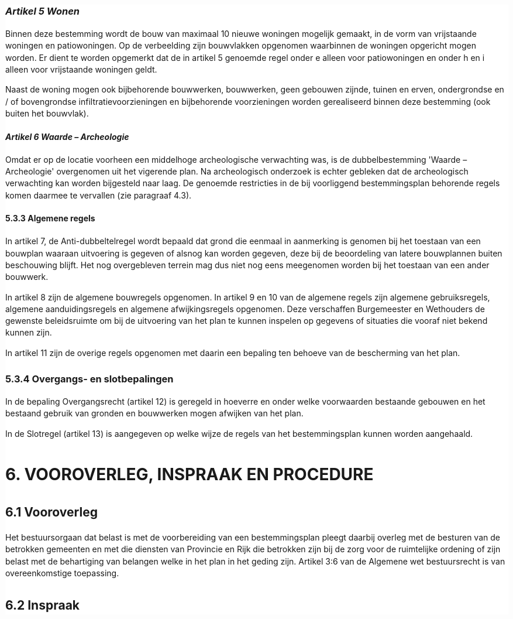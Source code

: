 ### *Artikel 5 Wonen*

Binnen deze bestemming wordt de bouw van maximaal 10 nieuwe woningen mogelijk gemaakt, in de vorm van vrijstaande woningen en patiowoningen. Op de verbeelding zijn bouwvlakken opgenomen waarbinnen de woningen opgericht mogen worden. Er dient te worden opgemerkt dat de in artikel 5 genoemde regel onder e alleen voor patiowoningen en onder h en i alleen voor vrijstaande woningen geldt.

Naast de woning mogen ook bijbehorende bouwwerken, bouwwerken, geen gebouwen zijnde, tuinen en erven, ondergrondse en / of bovengrondse infiltratievoorzieningen en bijbehorende voorzieningen worden gerealiseerd binnen deze bestemming (ook buiten het bouwvlak).

#### *Artikel 6 Waarde – Archeologie*

Omdat er op de locatie voorheen een middelhoge archeologische verwachting was, is de dubbelbestemming 'Waarde – Archeologie' overgenomen uit het vigerende plan. Na archeologisch onderzoek is echter gebleken dat de archeologisch verwachting kan worden bijgesteld naar laag. De genoemde restricties in de bij voorliggend bestemmingsplan behorende regels komen daarmee te vervallen (zie paragraaf 4.3).

#### **5.3.3 Algemene regels**

In artikel 7, de Anti-dubbeltelregel wordt bepaald dat grond die eenmaal in aanmerking is genomen bij het toestaan van een bouwplan waaraan uitvoering is gegeven of alsnog kan worden gegeven, deze bij de beoordeling van latere bouwplannen buiten beschouwing blijft. Het nog overgebleven terrein mag dus niet nog eens meegenomen worden bij het toestaan van een ander bouwwerk.

In artikel 8 zijn de algemene bouwregels opgenomen. In artikel 9 en 10 van de algemene regels zijn algemene gebruiksregels, algemene aanduidingsregels en algemene afwijkingsregels opgenomen. Deze verschaffen Burgemeester en Wethouders de gewenste beleidsruimte om bij de uitvoering van het plan te kunnen inspelen op gegevens of situaties die vooraf niet bekend kunnen zijn.

In artikel 11 zijn de overige regels opgenomen met daarin een bepaling ten behoeve van de bescherming van het plan.

### **5.3.4 Overgangs- en slotbepalingen**

In de bepaling Overgangsrecht (artikel 12) is geregeld in hoeverre en onder welke voorwaarden bestaande gebouwen en het bestaand gebruik van gronden en bouwwerken mogen afwijken van het plan.

In de Slotregel (artikel 13) is aangegeven op welke wijze de regels van het bestemmingsplan kunnen worden aangehaald.

# **6. VOOROVERLEG, INSPRAAK EN PROCEDURE**

## **6.1 Vooroverleg**

Het bestuursorgaan dat belast is met de voorbereiding van een bestemmingsplan pleegt daarbij overleg met de besturen van de betrokken gemeenten en met die diensten van Provincie en Rijk die betrokken zijn bij de zorg voor de ruimtelijke ordening of zijn belast met de behartiging van belangen welke in het plan in het geding zijn. Artikel 3:6 van de Algemene wet bestuursrecht is van overeenkomstige toepassing.

## **6.2 Inspraak**
